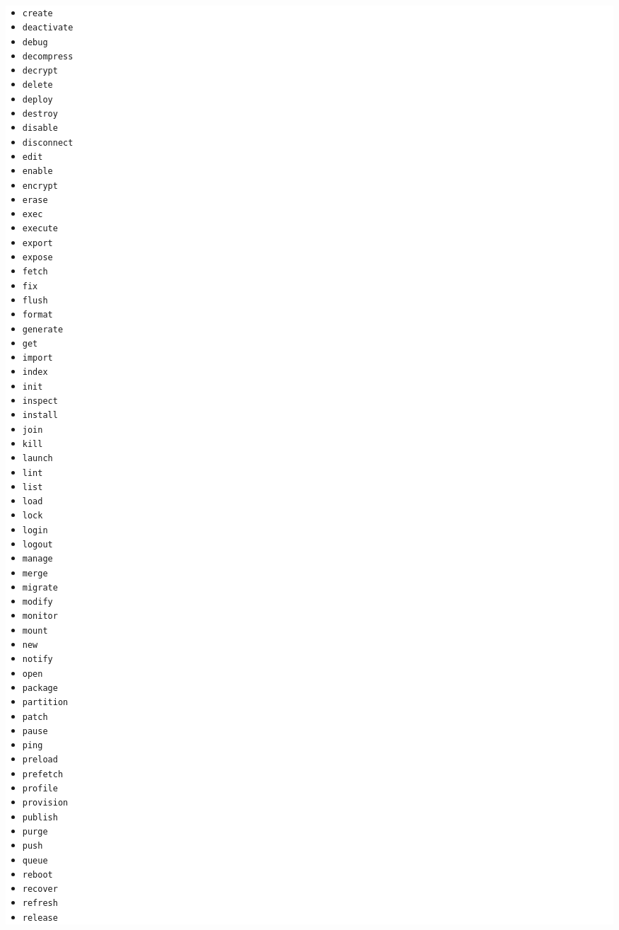 - `create`
- `deactivate`
- `debug`
- `decompress`
- `decrypt`
- `delete`
- `deploy`
- `destroy`
- `disable`
- `disconnect`
- `edit`
- `enable`
- `encrypt`
- `erase`
- `exec`
- `execute`
- `export`
- `expose`
- `fetch`
- `fix`
- `flush`
- `format`
- `generate`
- `get`
- `import`
- `index`
- `init`
- `inspect`
- `install`
- `join`
- `kill`
- `launch`
- `lint`
- `list`
- `load`
- `lock`
- `login`
- `logout`
- `manage`
- `merge`
- `migrate`
- `modify`
- `monitor`
- `mount`
- `new`
- `notify`
- `open`
- `package`
- `partition`
- `patch`
- `pause`
- `ping`
- `preload`
- `prefetch`
- `profile`
- `provision`
- `publish`
- `purge`
- `push`
- `queue`
- `reboot`
- `recover`
- `refresh`
- `release`